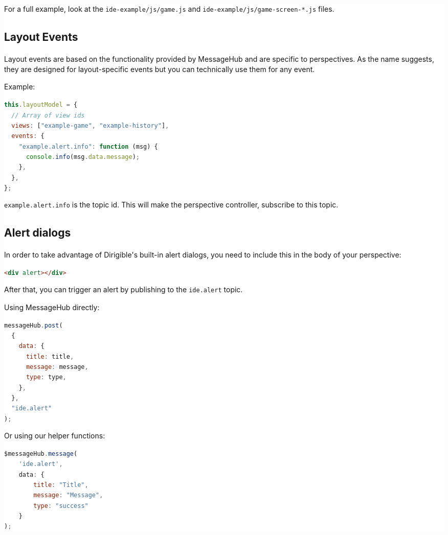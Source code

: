 For a full example, look at the `ide-example/js/game.js` and `ide-example/js/game-screen-*.js` files.

## Layout Events

Layout events are based on the functionality provided by MessageHub and are specific to perspectives.
As the name suggests, they are designed for layout-specific events but you can technically use them for any event.

Example:

```javascript
this.layoutModel = {
  // Array of view ids
  views: ["example-game", "example-history"],
  events: {
    "example.alert.info": function (msg) {
      console.info(msg.data.message);
    },
  },
};
```

`example.alert.info` is the topic id. This will make the perspective controller, subscribe to this topic.

## Alert dialogs

In order to take advantage of Dirigible's built-in alert dialogs, you need to include this in the body of your perspective:

```html
<div alert></div>
```

After that, you can trigger an alert by publishing to the `ide.alert` topic.

Using MessageHub directly:

```javascript
messageHub.post(
  {
    data: {
      title: title,
      message: message,
      type: type,
    },
  },
  "ide.alert"
);
```

Or using our helper functions:

```javascript
$messageHub.message(
    'ide.alert',
    data: {
        title: "Title",
        message: "Message",
        type: "success"
    }
);
```
